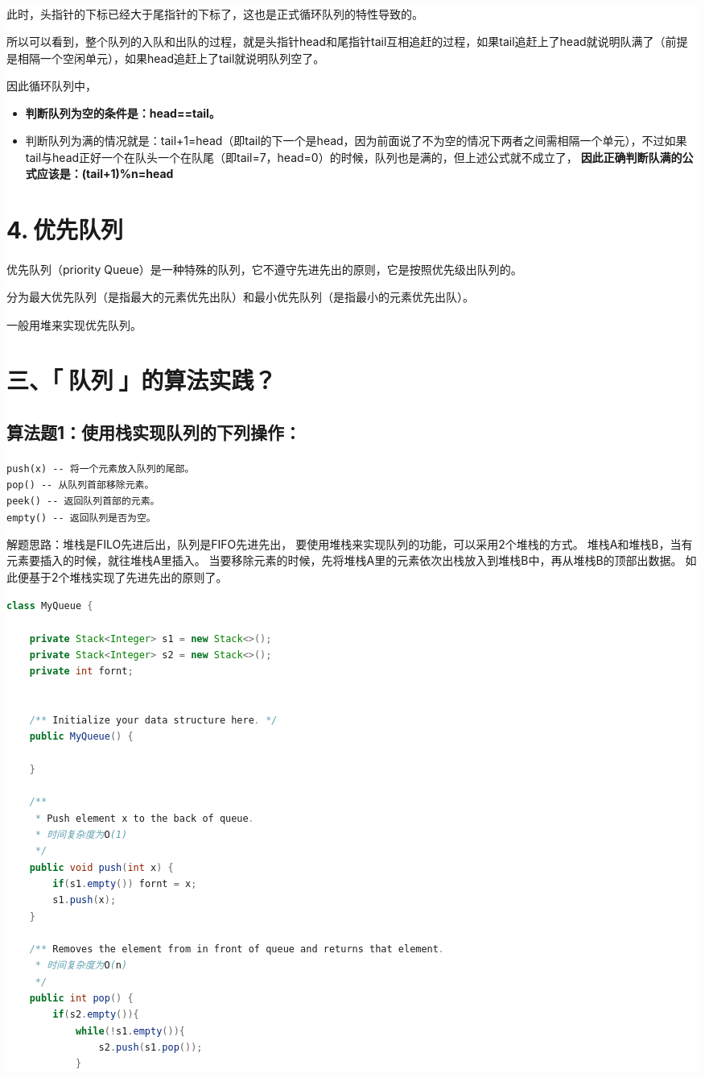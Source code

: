 此时，头指针的下标已经大于尾指针的下标了，这也是正式循环队列的特性导致的。

所以可以看到，整个队列的入队和出队的过程，就是头指针head和尾指针tail互相追赶的过程，如果tail追赶上了head就说明队满了（前提是相隔一个空闲单元），如果head追赶上了tail就说明队列空了。

因此循环队列中，
* **判断队列为空的条件是：head==tail。**

* 判断队列为满的情况就是：tail+1=head（即tail的下一个是head，因为前面说了不为空的情况下两者之间需相隔一个单元），不过如果tail与head正好一个在队头一个在队尾（即tail=7，head=0）的时候，队列也是满的，但上述公式就不成立了，
**因此正确判断队满的公式应该是：(tail+1)%n=head**

# 4. 优先队列

优先队列（priority Queue）是一种特殊的队列，它不遵守先进先出的原则，它是按照优先级出队列的。

分为最大优先队列（是指最大的元素优先出队）和最小优先队列（是指最小的元素优先出队）。

一般用堆来实现优先队列。

# 三、「 队列 」的算法实践？
## 算法题1：使用栈实现队列的下列操作：
```
push(x) -- 将一个元素放入队列的尾部。
pop() -- 从队列首部移除元素。
peek() -- 返回队列首部的元素。
empty() -- 返回队列是否为空。
```
解题思路：堆栈是FILO先进后出，队列是FIFO先进先出，
要使用堆栈来实现队列的功能，可以采用2个堆栈的方式。
堆栈A和堆栈B，当有元素要插入的时候，就往堆栈A里插入。
当要移除元素的时候，先将堆栈A里的元素依次出栈放入到堆栈B中，再从堆栈B的顶部出数据。
如此便基于2个堆栈实现了先进先出的原则了。
```java
class MyQueue {

    private Stack<Integer> s1 = new Stack<>();
    private Stack<Integer> s2 = new Stack<>();
    private int fornt;


    /** Initialize your data structure here. */
    public MyQueue() {

    }

    /** 
     * Push element x to the back of queue. 
	 * 时间复杂度为O(1)
     */
    public void push(int x) {
        if(s1.empty()) fornt = x;
        s1.push(x);
    }

    /** Removes the element from in front of queue and returns that element. 
     * 时间复杂度为O(n)
     */
    public int pop() {
        if(s2.empty()){
            while(!s1.empty()){
                s2.push(s1.pop());
            }
```